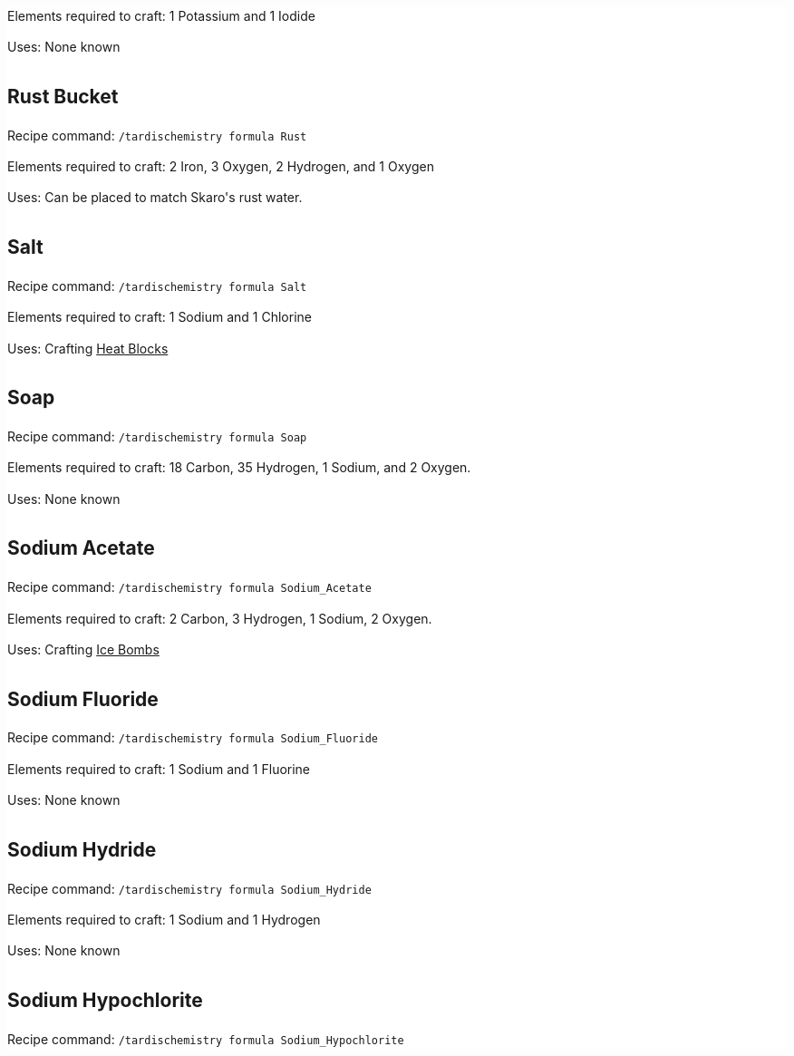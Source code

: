 Elements required to craft: 1 Potassium and 1 Iodide

Uses: None known

## Rust Bucket

Recipe command: `/tardischemistry formula Rust`

Elements required to craft: 2 Iron, 3 Oxygen, 2 Hydrogen, and 1 Oxygen

Uses: Can be placed to match Skaro's rust water.

## Salt

Recipe command: `/tardischemistry formula Salt`

Elements required to craft: 1 Sodium and 1 Chlorine

Uses: Crafting [Heat Blocks](chemistry-lab-products#heat-block)

## Soap

Recipe command: `/tardischemistry formula Soap`

Elements required to craft: 18 Carbon, 35 Hydrogen, 1 Sodium, and 2 Oxygen.

Uses: None known

## Sodium Acetate

Recipe command: `/tardischemistry formula Sodium_Acetate`

Elements required to craft: 2 Carbon, 3 Hydrogen, 1 Sodium, 2 Oxygen.

Uses: Crafting [Ice Bombs](chemistry-lab-products#ice-bomb)

## Sodium Fluoride

Recipe command: `/tardischemistry formula Sodium_Fluoride`

Elements required to craft: 1 Sodium and 1 Fluorine

Uses: None known

## Sodium Hydride

Recipe command: `/tardischemistry formula Sodium_Hydride`

Elements required to craft: 1 Sodium and 1 Hydrogen

Uses: None known

## Sodium Hypochlorite

Recipe command: `/tardischemistry formula Sodium_Hypochlorite`
